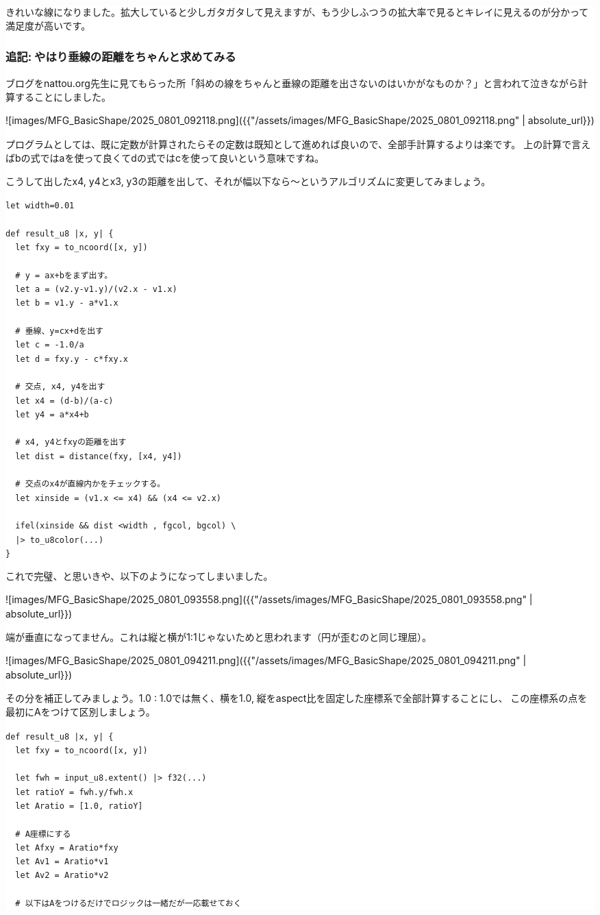 きれいな線になりました。拡大していると少しガタガタして見えますが、もう少しふつうの拡大率で見るとキレイに見えるのが分かって満足度が高いです。

### 追記: やはり垂線の距離をちゃんと求めてみる

ブログをnattou.org先生に見てもらった所「斜めの線をちゃんと垂線の距離を出さないのはいかがなものか？」と言われて泣きながら計算することにしました。

![images/MFG_BasicShape/2025_0801_092118.png]({{"/assets/images/MFG_BasicShape/2025_0801_092118.png" | absolute_url}})

プログラムとしては、既に定数が計算されたらその定数は既知として進めれば良いので、全部手計算するよりは楽です。
上の計算で言えばbの式ではaを使って良くてdの式ではcを使って良いという意味ですね。

こうして出したx4, y4とx3, y3の距離を出して、それが幅以下なら〜というアルゴリズムに変更してみましょう。

```mfg
let width=0.01

def result_u8 |x, y| {
  let fxy = to_ncoord([x, y])

  # y = ax+bをまず出す。
  let a = (v2.y-v1.y)/(v2.x - v1.x)
  let b = v1.y - a*v1.x

  # 垂線、y=cx+dを出す
  let c = -1.0/a
  let d = fxy.y - c*fxy.x

  # 交点, x4, y4を出す
  let x4 = (d-b)/(a-c)
  let y4 = a*x4+b

  # x4, y4とfxyの距離を出す
  let dist = distance(fxy, [x4, y4])

  # 交点のx4が直線内かをチェックする。
  let xinside = (v1.x <= x4) && (x4 <= v2.x)

  ifel(xinside && dist <width , fgcol, bgcol) \
  |> to_u8color(...)
}
```

これで完璧、と思いきや、以下のようになってしまいました。

![images/MFG_BasicShape/2025_0801_093558.png]({{"/assets/images/MFG_BasicShape/2025_0801_093558.png" | absolute_url}})

端が垂直になってません。これは縦と横が1:1じゃないためと思われます（円が歪むのと同じ理屈）。

![images/MFG_BasicShape/2025_0801_094211.png]({{"/assets/images/MFG_BasicShape/2025_0801_094211.png" | absolute_url}})

その分を補正してみましょう。1.0 : 1.0では無く、横を1.0, 縦をaspect比を固定した座標系で全部計算することにし、
この座標系の点を最初にAをつけて区別しましょう。

```mfg
def result_u8 |x, y| {
  let fxy = to_ncoord([x, y])

  let fwh = input_u8.extent() |> f32(...)
  let ratioY = fwh.y/fwh.x
  let Aratio = [1.0, ratioY]

  # A座標にする
  let Afxy = Aratio*fxy
  let Av1 = Aratio*v1
  let Av2 = Aratio*v2

  # 以下はAをつけるだけでロジックは一緒だが一応載せておく
```
